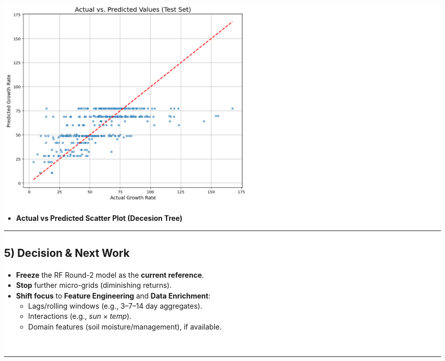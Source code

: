   <img src="../images/DT_plot1.png" alt="Actual vs Predicted Scatter Plot" width="480">
</p>

- **Actual vs Predicted Scatter Plot (Decesion Tree)**

---

## 5) Decision & Next Work

- **Freeze** the RF Round-2 model as the **current reference**.
- **Stop** further micro-grids (diminishing returns).
- **Shift focus** to **Feature Engineering** and **Data Enrichment**:
  - Lags/rolling windows (e.g., 3–7–14 day aggregates).
  - Interactions (e.g., _sun × temp_).
  - Domain features (soil moisture/management), if available.

<br>

---